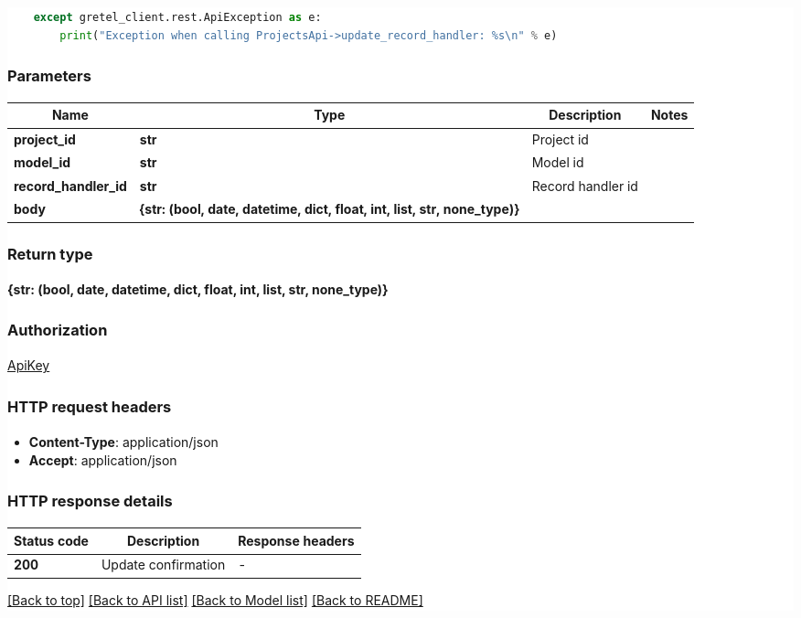 ```python
    except gretel_client.rest.ApiException as e:
        print("Exception when calling ProjectsApi->update_record_handler: %s\n" % e)
```


### Parameters

Name | Type | Description  | Notes
------------- | ------------- | ------------- | -------------
 **project_id** | **str**| Project id |
 **model_id** | **str**| Model id |
 **record_handler_id** | **str**| Record handler id |
 **body** | **{str: (bool, date, datetime, dict, float, int, list, str, none_type)}**|  |

### Return type

**{str: (bool, date, datetime, dict, float, int, list, str, none_type)}**

### Authorization

[ApiKey](../README.md#ApiKey)

### HTTP request headers

 - **Content-Type**: application/json
 - **Accept**: application/json


### HTTP response details
| Status code | Description | Response headers |
|-------------|-------------|------------------|
**200** | Update confirmation |  -  |

[[Back to top]](#) [[Back to API list]](../README.md#documentation-for-api-endpoints) [[Back to Model list]](../README.md#documentation-for-models) [[Back to README]](../README.md)

